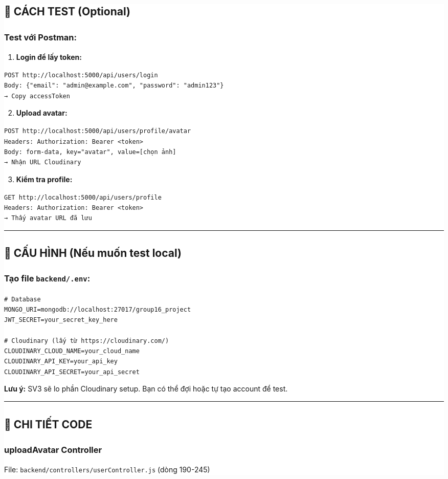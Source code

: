 
## 🧪 CÁCH TEST (Optional)

### Test với Postman:

1. **Login để lấy token:**
```
POST http://localhost:5000/api/users/login
Body: {"email": "admin@example.com", "password": "admin123"}
→ Copy accessToken
```

2. **Upload avatar:**
```
POST http://localhost:5000/api/users/profile/avatar
Headers: Authorization: Bearer <token>
Body: form-data, key="avatar", value=[chọn ảnh]
→ Nhận URL Cloudinary
```

3. **Kiểm tra profile:**
```
GET http://localhost:5000/api/users/profile
Headers: Authorization: Bearer <token>
→ Thấy avatar URL đã lưu
```

---

## 🔧 CẤU HÌNH (Nếu muốn test local)

### Tạo file `backend/.env`:

```env
# Database
MONGO_URI=mongodb://localhost:27017/group16_project
JWT_SECRET=your_secret_key_here

# Cloudinary (lấy từ https://cloudinary.com/)
CLOUDINARY_CLOUD_NAME=your_cloud_name
CLOUDINARY_API_KEY=your_api_key
CLOUDINARY_API_SECRET=your_api_secret
```

**Lưu ý:** SV3 sẽ lo phần Cloudinary setup. Bạn có thể đợi hoặc tự tạo account để test.

---

## 📖 CHI TIẾT CODE

### uploadAvatar Controller

File: `backend/controllers/userController.js` (dòng 190-245)
